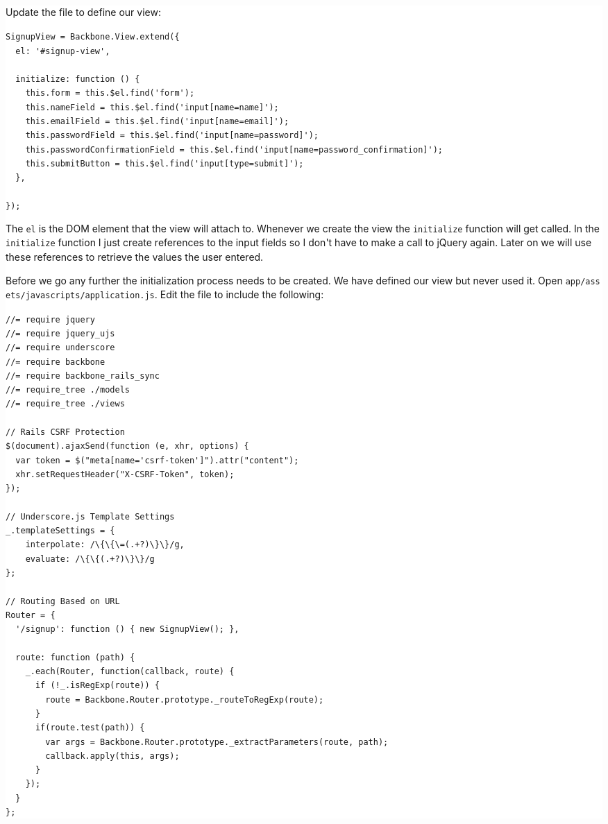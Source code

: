 Update the file to define our view:

    SignupView = Backbone.View.extend({
      el: '#signup-view',

      initialize: function () {
        this.form = this.$el.find('form');
        this.nameField = this.$el.find('input[name=name]');
        this.emailField = this.$el.find('input[name=email]');
        this.passwordField = this.$el.find('input[name=password]');
        this.passwordConfirmationField = this.$el.find('input[name=password_confirmation]');
        this.submitButton = this.$el.find('input[type=submit]');
      },

    });

The `el` is the DOM element that the view will attach to. Whenever we create
the view the `initialize` function will get called. In the `initialize`
function I just create references to the input fields so I don't have to make
a call to jQuery again. Later on we will use these references to retrieve the
values the user entered.

Before we go any further the initialization process needs to be created. We
have defined our view but never used it. Open
`app/assets/javascripts/application.js`. Edit the file to include the following:

    //= require jquery
    //= require jquery_ujs
    //= require underscore
    //= require backbone
    //= require backbone_rails_sync
    //= require_tree ./models
    //= require_tree ./views

    // Rails CSRF Protection
    $(document).ajaxSend(function (e, xhr, options) {
      var token = $("meta[name='csrf-token']").attr("content");
      xhr.setRequestHeader("X-CSRF-Token", token);
    });

    // Underscore.js Template Settings
    _.templateSettings = {
        interpolate: /\{\{\=(.+?)\}\}/g,
        evaluate: /\{\{(.+?)\}\}/g
    };
    
    // Routing Based on URL
    Router = {
      '/signup': function () { new SignupView(); },

      route: function (path) {
        _.each(Router, function(callback, route) {
          if (!_.isRegExp(route)) {
            route = Backbone.Router.prototype._routeToRegExp(route);
          }
          if(route.test(path)) {
            var args = Backbone.Router.prototype._extractParameters(route, path);
            callback.apply(this, args);
          }
        });
      }
    };
    